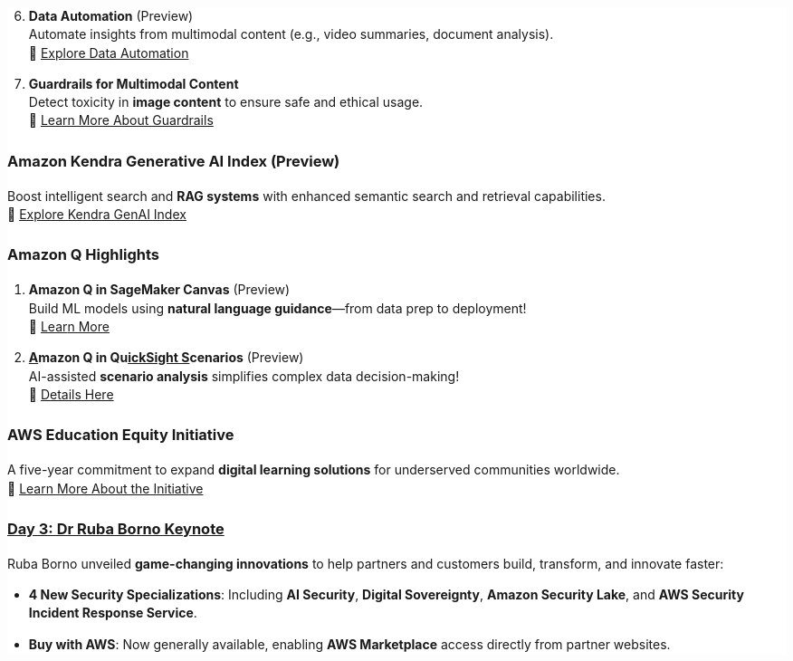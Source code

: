 6. **Data Automation** (Preview)  
    Automate insights from multimodal content (e.g., video summaries, document analysis).  
    📖 [Explore Data Automation](https://aws.amazon.com/bedrock/bda)
    
7. **Guardrails for Multimodal Content**  
    Detect toxicity in **image content** to ensure safe and ethical usage.  
    📖 [Learn More About Guardrails](https://aws.amazon.com/blogs/aws/amazon-bedrock-guardrails-now-supports-multimodal-toxicity-detection-with-image-support/)
    

### **Amazon Kendra Generative AI Index (Preview)**

Boost intelligent search and **RAG systems** with enhanced semantic search and retrieval capabilities.  
📖 [Explore Kendra GenAI Ind](https://aws.amazon.com/about-aws/whats-new/2024/12/genai-index-amazon-kendra/)[ex](https://aws.amazon.com/about-aws/whats-new/2024/12/genai-index-amazon-kendra/)

### **Amazon Q Highlights**

1. **Amazon Q in SageMaker Canvas** (Preview)  
    Build ML models using **natural language guidance**—from data prep to deployment!  
    📖 [Lear](https://aws.amazon.com/blogs/aws/use-amazon-q-developer-to-build-ml-models-in-amazon-sagemaker-canvas/)[n More](https://aws.amazon.com/blogs/aws/use-amazon-q-developer-to-build-ml-models-in-amazon-sagemaker-canvas/)
    
2. [**A**](https://aws.amazon.com/blogs/aws/use-amazon-q-developer-to-build-ml-models-in-amazon-sagemaker-canvas/)**mazon Q in Qu**[**ickSight S**](https://aws.amazon.com/blogs/aws/use-amazon-q-developer-to-build-ml-models-in-amazon-sagemaker-canvas/)**cenarios** (Preview)  
    AI-assisted **scenario analysis** simplifies complex data decision-making!  
    📖 [Details Here](https://aws.amazon.com/about-aws/whats-new/2024/12/scenario-analysis-capability-amazon-q-quicksight-preview/)
    

### **AWS Education Equity Initiative**

A five-year commitment to expand **digital learning solutions** for underserved communities worldwide.  
📖 [Learn More About the Initiati](https://aws.amazon.com/about-aws/whats-new/2024/12/aws-education-equity-boost-education-underserved-learners/)[ve](https://aws.amazon.com/about-aws/whats-new/2024/12/aws-education-equity-boost-education-underserved-learners/)

### [**Day 3: Dr Ruba Borno Keynot**](https://aws.amazon.com/about-aws/whats-new/2024/12/aws-education-equity-boost-education-underserved-learners/)[**e**](https://aws.amazon.com/about-aws/whats-new/2024/12/amazon-sagemaker-partner-ai-apps/)

Ruba Borno unveiled **game-changing innovations** to help partners and customers build, transform, and innovate faster:

* **4 New Security Specializations**: Including **AI Security**, **Digital Sovereignty**, **Amazon Security Lake**, and **AWS Security Incident Response Service**.
    
* **Buy with AWS**: Now generally available, enabling **AWS Marketplace** access directly from partner websites.
    